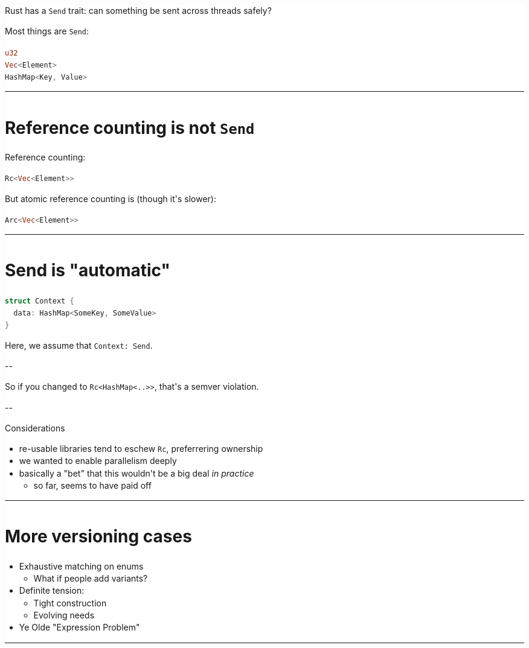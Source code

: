 Rust has a `Send` trait: can something be sent across threads safely?

Most things are `Send`:

```rust
u32
Vec<Element>
HashMap<Key, Value>
```

---

# Reference counting is not `Send`

Reference counting:

```rust
Rc<Vec<Element>>
```

But atomic reference counting is (though it's slower):

```rust
Arc<Vec<Element>>
```

---

# Send is "automatic"

```rust
struct Context {
  data: HashMap<SomeKey, SomeValue>
}
```

Here, we assume that `Context: Send`.

--

So if you changed to `Rc<HashMap<..>>`, that's a semver violation.

--

Considerations

- re-usable libraries tend to eschew `Rc`, preferrering ownership
- we wanted to enable parallelism deeply
- basically a "bet" that this wouldn't be a big deal *in practice*
    - so far, seems to have paid off

---

# More versioning cases

- Exhaustive matching on enums
    - What if people add variants?
- Definite tension:
    - Tight construction
    - Evolving needs
- Ye Olde "Expression Problem"

---